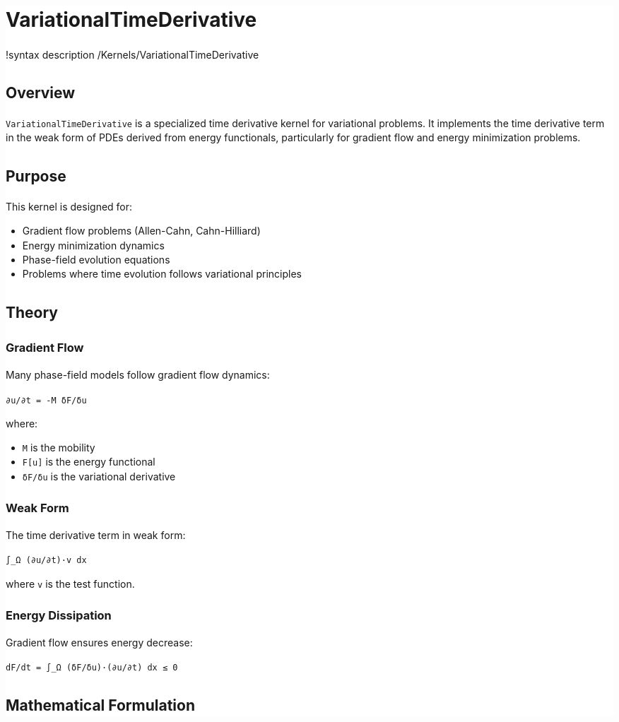 # VariationalTimeDerivative

!syntax description /Kernels/VariationalTimeDerivative

## Overview

`VariationalTimeDerivative` is a specialized time derivative kernel for variational problems. It implements the time derivative term in the weak form of PDEs derived from energy functionals, particularly for gradient flow and energy minimization problems.

## Purpose

This kernel is designed for:
- Gradient flow problems (Allen-Cahn, Cahn-Hilliard)
- Energy minimization dynamics
- Phase-field evolution equations
- Problems where time evolution follows variational principles

## Theory

### Gradient Flow

Many phase-field models follow gradient flow dynamics:

```
∂u/∂t = -M δF/δu
```

where:
- `M` is the mobility
- `F[u]` is the energy functional
- `δF/δu` is the variational derivative

### Weak Form

The time derivative term in weak form:

```
∫_Ω (∂u/∂t)·v dx
```

where `v` is the test function.

### Energy Dissipation

Gradient flow ensures energy decrease:

```
dF/dt = ∫_Ω (δF/δu)·(∂u/∂t) dx ≤ 0
```

## Mathematical Formulation
